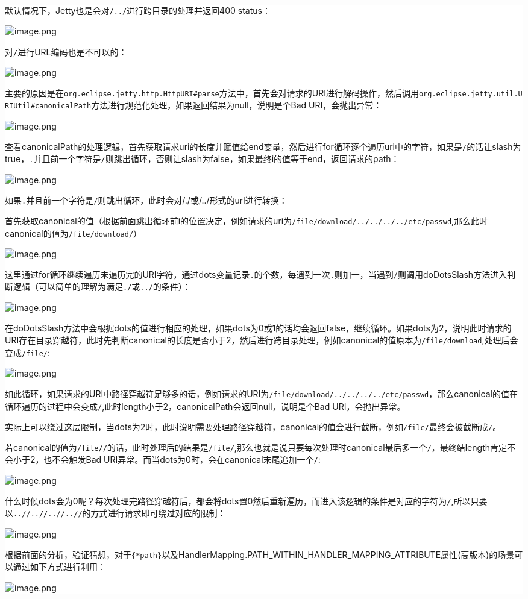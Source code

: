  默认情况下，Jetty也是会对`/../`进行跨目录的处理并返回400 status：

![image.png](https://shs3.b.qianxin.com/attack_forum/2023/05/attach-4c0921edc483b220569b82e6038a24768a4da5f6.png)

 对`/`进行URL编码也是不可以的：

![image.png](https://shs3.b.qianxin.com/attack_forum/2023/05/attach-b941c1117b6f5a7f77486eb96bd00d065fd219d1.png)

 主要的原因是在`org.eclipse.jetty.http.HttpURI#parse`方法中，首先会对请求的URI进行解码操作，然后调用`org.eclipse.jetty.util.URIUtil#canonicalPath`方法进行规范化处理，如果返回结果为null，说明是个Bad URI，会抛出异常：

![image.png](https://shs3.b.qianxin.com/attack_forum/2023/05/attach-723a587e7b83e0c7a8ab8ce7c523320d1fce059a.png)

 查看canonicalPath的处理逻辑，首先获取请求uri的长度并赋值给end变量，然后进行for循环逐个遍历uri中的字符，如果是`/`的话让slash为true，`.`并且前一个字符是`/`则跳出循环，否则让slash为false，如果最终i的值等于end，返回请求的path：

![image.png](https://shs3.b.qianxin.com/attack_forum/2023/05/attach-eee90833515c3f6598a5f570b5751f6df1c393e1.png)

 如果`.`并且前一个字符是`/`则跳出循环，此时会对/./或/../形式的url进行转换：

 首先获取canonical的值（根据前面跳出循环前i的位置决定，例如请求的uri为`/file/download/../../../../etc/passwd`,那么此时canonical的值为`/file/download/`）

![image.png](https://shs3.b.qianxin.com/attack_forum/2023/05/attach-5a39154feab5104c58e8dfb636be19e8ed6f3d45.png)

 这里通过for循环继续遍历未遍历完的URI字符，通过dots变量记录`.`的个数，每遇到一次`.`则加一，当遇到`/`则调用doDotsSlash方法进入判断逻辑（可以简单的理解为满足`./`或`../`的条件）：

![image.png](https://shs3.b.qianxin.com/attack_forum/2023/05/attach-f8b33b1e5c5192d98be673e76a101a4bd1761e9b.png)

 在doDotsSlash方法中会根据dots的值进行相应的处理，如果dots为0或1的话均会返回false，继续循环。如果dots为2，说明此时请求的URI存在目录穿越符，此时先判断canonical的长度是否小于2，然后进行跨目录处理，例如canonical的值原本为`/file/download`,处理后会变成`/file/`:

![image.png](https://shs3.b.qianxin.com/attack_forum/2023/05/attach-5a506140d6fd9ea8eb17c3478ce487f88c9c8000.png)

 如此循环，如果请求的URI中路径穿越符足够多的话，例如请求的URI为`/file/download/../../../../etc/passwd`，那么canonical的值在循环遍历的过程中会变成`/`,此时length小于2，canonicalPath会返回null，说明是个Bad URI，会抛出异常。

 实际上可以绕过这层限制，当dots为2时，此时说明需要处理路径穿越符，canonical的值会进行截断，例如`/file/`最终会被截断成`/`。

 若canonical的值为`/file//`的话，此时处理后的结果是`/file/`,那么也就是说只要每次处理时canonical最后多一个`/`，最终结length肯定不会小于2，也不会触发Bad URI异常。而当dots为0时，会在canonical末尾追加一个`/`:

![image.png](https://shs3.b.qianxin.com/attack_forum/2023/05/attach-06d60aa85ca76b02439be33df4dec79aa5b68023.png)

 什么时候dots会为0呢？每次处理完路径穿越符后，都会将dots置0然后重新遍历，而进入该逻辑的条件是对应的字符为`/`,所以只要以`..//..//..//..//`的方式进行请求即可绕过对应的限制：

![image.png](https://shs3.b.qianxin.com/attack_forum/2023/05/attach-b42269cb25d7cf7f81ceb7b438cfc9726fa4d9e8.png)

 根据前面的分析，验证猜想，对于`{*path}`以及HandlerMapping.PATH\_WITHIN\_HANDLER\_MAPPING\_ATTRIBUTE属性(高版本)的场景可以通过如下方式进行利用：

![image.png](https://shs3.b.qianxin.com/attack_forum/2023/05/attach-c4bc6958eb37ccd2c485bf37dfda9e7874464281.png)

